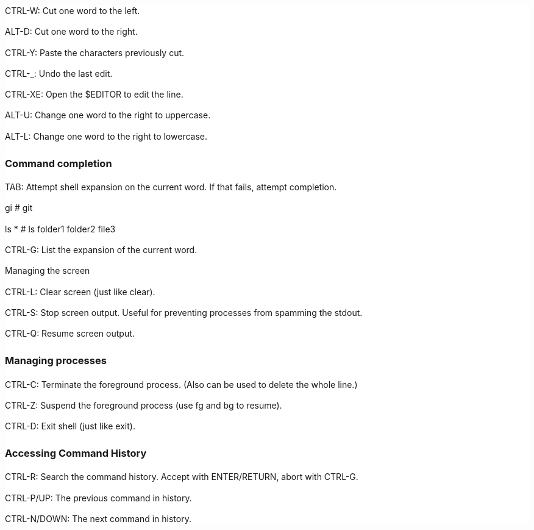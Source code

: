 CTRL-W: Cut one word to the left.

ALT-D: Cut one word to the right.

CTRL-Y: Paste the characters previously cut.

CTRL-_: Undo the last edit.

CTRL-XE: Open the $EDITOR to edit the line.

ALT-U: Change one word to the right to uppercase.

ALT-L: Change one word to the right to lowercase.

### Command completion

TAB: Attempt shell expansion on the current word. If that fails, attempt completion.

gi<TAB>     # git

ls *<TAB>   # ls folder1 folder2 file3

CTRL-G: List the expansion of the current word.

Managing the screen

CTRL-L: Clear screen (just like clear).

CTRL-S: Stop screen output. Useful for preventing processes from spamming the stdout.

CTRL-Q: Resume screen output.

### Managing processes

CTRL-C: Terminate the foreground process. (Also can be used to delete the whole line.)

CTRL-Z: Suspend the foreground process (use fg and bg to resume).

CTRL-D: Exit shell (just like exit).

### Accessing Command History

CTRL-R: Search the command history. Accept with ENTER/RETURN, abort with CTRL-G.

CTRL-P/UP: The previous command in history.

CTRL-N/DOWN: The next command in history.









